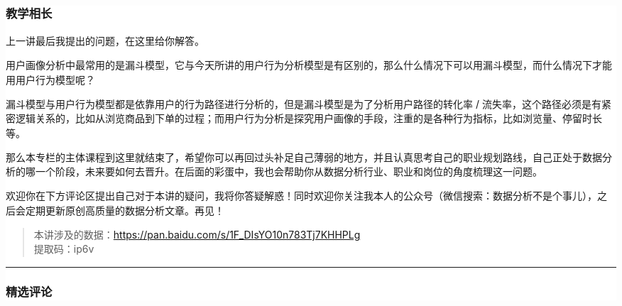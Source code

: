 <h3 data-nodeid="5474">教学相长</h3>
<p data-nodeid="5475">上一讲最后我提出的问题，在这里给你解答。</p>
<p data-nodeid="5476">用户画像分析中最常用的是漏斗模型，它与今天所讲的用户行为分析模型是有区别的，那么什么情况下可以用漏斗模型，而什么情况下才能用用户行为模型呢？</p>
<p data-nodeid="5477">漏斗模型与用户行为模型都是依靠用户的行为路径进行分析的，但是漏斗模型是为了分析用户路径的转化率 / 流失率，这个路径必须是有紧密逻辑关系的，比如从浏览商品到下单的过程；而用户行为分析是探究用户画像的手段，注重的是各种行为指标，比如浏览量、停留时长等。</p>
<p data-nodeid="5478">那么本专栏的主体课程到这里就结束了，希望你可以再回过头补足自己薄弱的地方，并且认真思考自己的职业规划路线，自己正处于数据分析的哪一个阶段，未来要如何去晋升。在后面的彩蛋中，我也会帮助你从数据分析行业、职业和岗位的角度梳理这一问题。</p>
<p data-nodeid="5479">欢迎你在下方评论区提出自己对于本讲的疑问，我将你答疑解惑！同时欢迎你关注我本人的公众号（微信搜索：数据分析不是个事儿），之后会定期更新原创高质量的数据分析文章。再见！</p>
<blockquote data-nodeid="5480">
<p data-nodeid="5481" class="">本讲涉及的数据：<a href="https://pan.baidu.com/s/1F_DIsYO10n783Tj7KHHPLg" data-nodeid="5605">https://pan.baidu.com/s/1F_DIsYO10n783Tj7KHHPLg</a><br>
提取码：ip6v</p>
</blockquote>

---

### 精选评论


